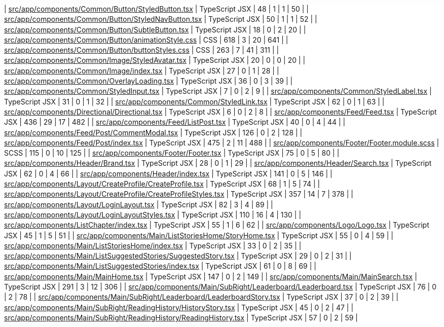 | [src/app/components/Common/Button/StyledButton.tsx](/src/app/components/Common/Button/StyledButton.tsx) | TypeScript JSX | 48 | 1 | 1 | 50 |
| [src/app/components/Common/Button/StyledNavButton.tsx](/src/app/components/Common/Button/StyledNavButton.tsx) | TypeScript JSX | 50 | 1 | 1 | 52 |
| [src/app/components/Common/Button/SubtleButton.tsx](/src/app/components/Common/Button/SubtleButton.tsx) | TypeScript JSX | 18 | 0 | 2 | 20 |
| [src/app/components/Common/Button/animationStyle.css](/src/app/components/Common/Button/animationStyle.css) | CSS | 618 | 3 | 20 | 641 |
| [src/app/components/Common/Button/buttonStyles.css](/src/app/components/Common/Button/buttonStyles.css) | CSS | 263 | 7 | 41 | 311 |
| [src/app/components/Common/Image/StyledAvatar.tsx](/src/app/components/Common/Image/StyledAvatar.tsx) | TypeScript JSX | 20 | 0 | 0 | 20 |
| [src/app/components/Common/Image/index.tsx](/src/app/components/Common/Image/index.tsx) | TypeScript JSX | 27 | 0 | 1 | 28 |
| [src/app/components/Common/OverlayLoading.tsx](/src/app/components/Common/OverlayLoading.tsx) | TypeScript JSX | 36 | 0 | 3 | 39 |
| [src/app/components/Common/StyledInput.tsx](/src/app/components/Common/StyledInput.tsx) | TypeScript JSX | 7 | 0 | 2 | 9 |
| [src/app/components/Common/StyledLabel.tsx](/src/app/components/Common/StyledLabel.tsx) | TypeScript JSX | 31 | 0 | 1 | 32 |
| [src/app/components/Common/StyledLink.tsx](/src/app/components/Common/StyledLink.tsx) | TypeScript JSX | 62 | 0 | 1 | 63 |
| [src/app/components/Directional/Directional.tsx](/src/app/components/Directional/Directional.tsx) | TypeScript JSX | 6 | 0 | 2 | 8 |
| [src/app/components/Feed/Feed.tsx](/src/app/components/Feed/Feed.tsx) | TypeScript JSX | 436 | 29 | 17 | 482 |
| [src/app/components/Feed/ListPost.tsx](/src/app/components/Feed/ListPost.tsx) | TypeScript JSX | 40 | 0 | 4 | 44 |
| [src/app/components/Feed/Post/CommentModal.tsx](/src/app/components/Feed/Post/CommentModal.tsx) | TypeScript JSX | 126 | 0 | 2 | 128 |
| [src/app/components/Feed/Post/index.tsx](/src/app/components/Feed/Post/index.tsx) | TypeScript JSX | 475 | 2 | 11 | 488 |
| [src/app/components/Footer/Footer.module.scss](/src/app/components/Footer/Footer.module.scss) | SCSS | 115 | 0 | 10 | 125 |
| [src/app/components/Footer/Footer.tsx](/src/app/components/Footer/Footer.tsx) | TypeScript JSX | 75 | 0 | 5 | 80 |
| [src/app/components/Header/Brand.tsx](/src/app/components/Header/Brand.tsx) | TypeScript JSX | 28 | 0 | 1 | 29 |
| [src/app/components/Header/Search.tsx](/src/app/components/Header/Search.tsx) | TypeScript JSX | 62 | 0 | 4 | 66 |
| [src/app/components/Header/index.tsx](/src/app/components/Header/index.tsx) | TypeScript JSX | 141 | 0 | 5 | 146 |
| [src/app/components/Layout/CreateProfile/CreateProfile.tsx](/src/app/components/Layout/CreateProfile/CreateProfile.tsx) | TypeScript JSX | 68 | 1 | 5 | 74 |
| [src/app/components/Layout/CreateProfile/CreateProfileStyles.tsx](/src/app/components/Layout/CreateProfile/CreateProfileStyles.tsx) | TypeScript JSX | 357 | 14 | 7 | 378 |
| [src/app/components/Layout/LoginLayout.tsx](/src/app/components/Layout/LoginLayout.tsx) | TypeScript JSX | 82 | 3 | 4 | 89 |
| [src/app/components/Layout/LoginLayoutStyles.tsx](/src/app/components/Layout/LoginLayoutStyles.tsx) | TypeScript JSX | 110 | 16 | 4 | 130 |
| [src/app/components/ListChapter/index.tsx](/src/app/components/ListChapter/index.tsx) | TypeScript JSX | 55 | 1 | 6 | 62 |
| [src/app/components/Logo/Logo.tsx](/src/app/components/Logo/Logo.tsx) | TypeScript JSX | 45 | 1 | 5 | 51 |
| [src/app/components/Main/ListStoriesHome/StoryHome.tsx](/src/app/components/Main/ListStoriesHome/StoryHome.tsx) | TypeScript JSX | 55 | 0 | 4 | 59 |
| [src/app/components/Main/ListStoriesHome/index.tsx](/src/app/components/Main/ListStoriesHome/index.tsx) | TypeScript JSX | 33 | 0 | 2 | 35 |
| [src/app/components/Main/ListSuggestedStories/SuggestedStory.tsx](/src/app/components/Main/ListSuggestedStories/SuggestedStory.tsx) | TypeScript JSX | 29 | 0 | 2 | 31 |
| [src/app/components/Main/ListSuggestedStories/index.tsx](/src/app/components/Main/ListSuggestedStories/index.tsx) | TypeScript JSX | 61 | 0 | 8 | 69 |
| [src/app/components/Main/MainHome.tsx](/src/app/components/Main/MainHome.tsx) | TypeScript JSX | 147 | 0 | 2 | 149 |
| [src/app/components/Main/MainSearch.tsx](/src/app/components/Main/MainSearch.tsx) | TypeScript JSX | 291 | 3 | 12 | 306 |
| [src/app/components/Main/SubRight/Leaderboard/Leaderboard.tsx](/src/app/components/Main/SubRight/Leaderboard/Leaderboard.tsx) | TypeScript JSX | 76 | 0 | 2 | 78 |
| [src/app/components/Main/SubRight/Leaderboard/LeaderboardStory.tsx](/src/app/components/Main/SubRight/Leaderboard/LeaderboardStory.tsx) | TypeScript JSX | 37 | 0 | 2 | 39 |
| [src/app/components/Main/SubRight/ReadingHistory/HistoryStory.tsx](/src/app/components/Main/SubRight/ReadingHistory/HistoryStory.tsx) | TypeScript JSX | 45 | 0 | 2 | 47 |
| [src/app/components/Main/SubRight/ReadingHistory/ReadingHistory.tsx](/src/app/components/Main/SubRight/ReadingHistory/ReadingHistory.tsx) | TypeScript JSX | 57 | 0 | 2 | 59 |